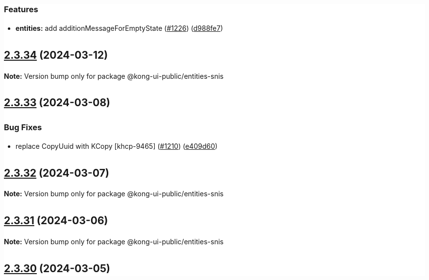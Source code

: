 
### Features

* **entities:** add additionMessageForEmptyState ([#1226](https://github.com/Kong/public-ui-components/issues/1226)) ([d988fe7](https://github.com/Kong/public-ui-components/commit/d988fe72a0d19bd047f4569925082d5c19902f96))





## [2.3.34](https://github.com/Kong/public-ui-components/compare/@kong-ui-public/entities-snis@2.3.33...@kong-ui-public/entities-snis@2.3.34) (2024-03-12)

**Note:** Version bump only for package @kong-ui-public/entities-snis





## [2.3.33](https://github.com/Kong/public-ui-components/compare/@kong-ui-public/entities-snis@2.3.32...@kong-ui-public/entities-snis@2.3.33) (2024-03-08)


### Bug Fixes

* replace CopyUuid with KCopy [khcp-9465] ([#1210](https://github.com/Kong/public-ui-components/issues/1210)) ([e409d60](https://github.com/Kong/public-ui-components/commit/e409d60b7ab483c200ed6bb33f43ff571d6e6b88))





## [2.3.32](https://github.com/Kong/public-ui-components/compare/@kong-ui-public/entities-snis@2.3.31...@kong-ui-public/entities-snis@2.3.32) (2024-03-07)

**Note:** Version bump only for package @kong-ui-public/entities-snis





## [2.3.31](https://github.com/Kong/public-ui-components/compare/@kong-ui-public/entities-snis@2.3.30...@kong-ui-public/entities-snis@2.3.31) (2024-03-06)

**Note:** Version bump only for package @kong-ui-public/entities-snis





## [2.3.30](https://github.com/Kong/public-ui-components/compare/@kong-ui-public/entities-snis@2.3.29...@kong-ui-public/entities-snis@2.3.30) (2024-03-05)
